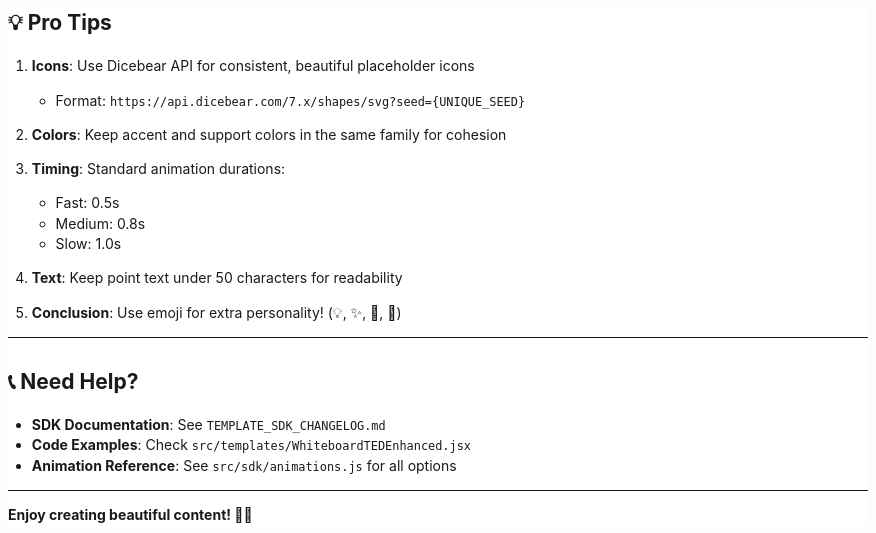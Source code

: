 
## 💡 Pro Tips

1. **Icons**: Use Dicebear API for consistent, beautiful placeholder icons
   - Format: `https://api.dicebear.com/7.x/shapes/svg?seed={UNIQUE_SEED}`

2. **Colors**: Keep accent and support colors in the same family for cohesion

3. **Timing**: Standard animation durations:
   - Fast: 0.5s
   - Medium: 0.8s
   - Slow: 1.0s

4. **Text**: Keep point text under 50 characters for readability

5. **Conclusion**: Use emoji for extra personality! (💡, ✨, 🎯, 🚀)

---

## 📞 Need Help?

- **SDK Documentation**: See `TEMPLATE_SDK_CHANGELOG.md`
- **Code Examples**: Check `src/templates/WhiteboardTEDEnhanced.jsx`
- **Animation Reference**: See `src/sdk/animations.js` for all options

---

**Enjoy creating beautiful content! 🎨✨**
